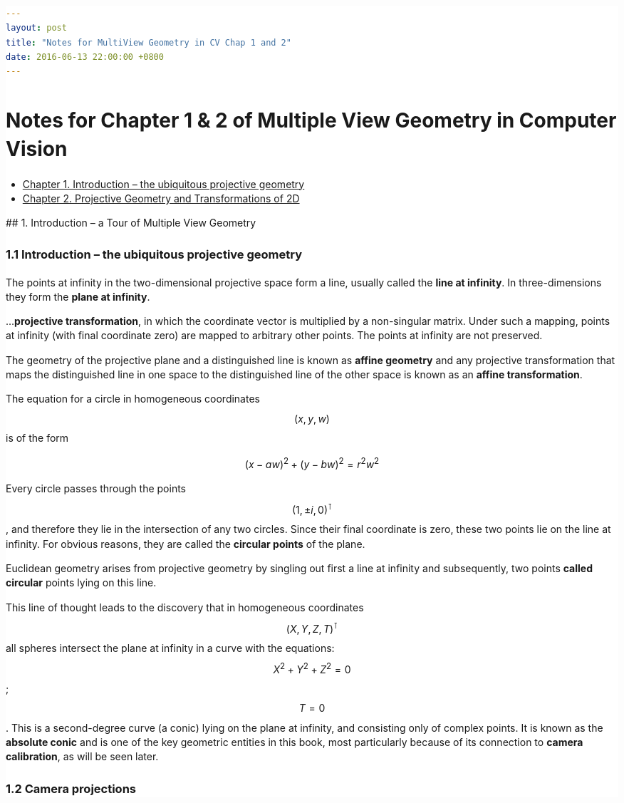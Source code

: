 ```yaml
---
layout: post
title: "Notes for MultiView Geometry in CV Chap 1 and 2"
date: 2016-06-13 22:00:00 +0800
---
```


# Notes for Chapter 1 & 2 of Multiple View Geometry in Computer Vision

- [Chapter 1. Introduction – the ubiquitous projective geometry](#Chap1)  
- [Chapter 2. Projective Geometry and Transformations of 2D](#Chap2)

<a name="Chap1"></a>## 1. Introduction – a Tour of Multiple View Geometry

### 1.1 Introduction – the ubiquitous projective geometry

The points at infinity in the two-dimensional projective space form a line,
usually called the **line at infinity**. In three-dimensions they form the **plane at infinity**.



...**projective transformation**, in which
the coordinate vector is multiplied by a non-singular matrix.
Under such a mapping, points at infinity (with final coordinate zero)
are mapped to arbitrary other points. The points at infinity are not preserved.

The geometry of the projective plane and a distinguished line
is known as **affine geometry** and any projective transformation that
maps the distinguished line in one space to the distinguished line of
the other space is known as an **affine transformation**.

The equation for a circle in homogeneous coordinates $$ (x, y, w) $$ is of the form

$$ (x − aw)^2 + (y − bw)^2 = r^2 w^2 $$

Every circle passes through the points $$ (1, ±i, 0)^\intercal $$ ,
and therefore they lie in the intersection of any two circles.
Since their final coordinate is zero, these two points lie on the line at infinity.
For obvious reasons, they are called the **circular points** of the plane.

Euclidean geometry arises from projective geometry by singling out first a line at infinity
and subsequently, two points **called circular** points lying on this line.

This line of thought leads to the discovery that in homogeneous coordinates
$$ (X, Y, Z, T)^\intercal $$ all spheres intersect the plane at infinity
in a curve with the equations: $$ X^2 + Y^2 + Z^2 = 0 $$ ; $$ T = 0 $$ .
This is a second-degree curve (a conic) lying on the plane at infinity,
and consisting only of complex points.
It is known as the **absolute conic** and is one of the key geometric entities in this book,
most particularly because of its connection to **camera calibration**, as will be seen later.

### 1.2 Camera projections
